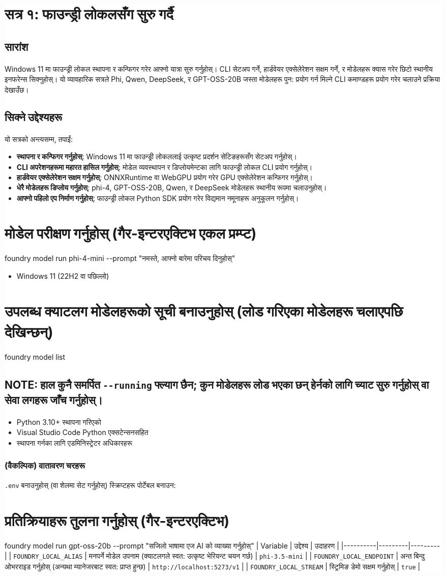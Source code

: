 
# सत्र १: फाउन्ड्री लोकलसँग सुरु गर्दै

## सारांश

Windows 11 मा फाउन्ड्री लोकल स्थापना र कन्फिगर गरेर आफ्नो यात्रा सुरु गर्नुहोस्। CLI सेटअप गर्ने, हार्डवेयर एक्सेलेरेशन सक्षम गर्ने, र मोडेलहरू क्यास गरेर छिटो स्थानीय इनफरेन्स सिक्नुहोस्। यो व्यावहारिक सत्रले Phi, Qwen, DeepSeek, र GPT-OSS-20B जस्ता मोडेलहरू पुन: प्रयोग गर्न मिल्ने CLI कमाण्डहरू प्रयोग गरेर चलाउने प्रक्रिया देखाउँछ।

## सिक्ने उद्देश्यहरू

यो सत्रको अन्त्यसम्म, तपाईं:

- **स्थापना र कन्फिगर गर्नुहोस्**: Windows 11 मा फाउन्ड्री लोकललाई उत्कृष्ट प्रदर्शन सेटिङहरूसँग सेटअप गर्नुहोस्।
- **CLI अपरेशनहरूमा महारत हासिल गर्नुहोस्**: मोडेल व्यवस्थापन र डिप्लोयमेन्टका लागि फाउन्ड्री लोकल CLI प्रयोग गर्नुहोस्।
- **हार्डवेयर एक्सेलेरेशन सक्षम गर्नुहोस्**: ONNXRuntime वा WebGPU प्रयोग गरेर GPU एक्सेलेरेशन कन्फिगर गर्नुहोस्।
- **धेरै मोडेलहरू डिप्लोय गर्नुहोस्**: phi-4, GPT-OSS-20B, Qwen, र DeepSeek मोडेलहरू स्थानीय रूपमा चलाउनुहोस्।
- **आफ्नो पहिलो एप निर्माण गर्नुहोस्**: फाउन्ड्री लोकल Python SDK प्रयोग गरेर विद्यमान नमूनाहरू अनुकूलन गर्नुहोस्।

# मोडेल परीक्षण गर्नुहोस् (गैर-इन्टरएक्टिभ एकल प्रम्प्ट)
foundry model run phi-4-mini --prompt "नमस्ते, आफ्नो बारेमा परिचय दिनुहोस्"

- Windows 11 (22H2 वा पछिल्लो)
# उपलब्ध क्याटलग मोडेलहरूको सूची बनाउनुहोस् (लोड गरिएका मोडेलहरू चलाएपछि देखिन्छन्)
foundry model list
## NOTE: हाल कुनै समर्पित `--running` फ्ल्याग छैन; कुन मोडेलहरू लोड भएका छन् हेर्नको लागि च्याट सुरु गर्नुहोस् वा सेवा लगहरू जाँच गर्नुहोस्।
- Python 3.10+ स्थापना गरिएको
- Visual Studio Code Python एक्सटेन्सनसहित
- स्थापना गर्नका लागि एडमिनिस्ट्रेटर अधिकारहरू

### (वैकल्पिक) वातावरण चरहरू

`.env` बनाउनुहोस् (वा शेलमा सेट गर्नुहोस्) स्क्रिप्टहरू पोर्टेबल बनाउन:
# प्रतिक्रियाहरू तुलना गर्नुहोस् (गैर-इन्टरएक्टिभ)
foundry model run gpt-oss-20b --prompt "सजिलो भाषामा एज AI को व्याख्या गर्नुहोस्"
| Variable | उद्देश्य | उदाहरण |
|----------|---------|---------|
| `FOUNDRY_LOCAL_ALIAS` | मनपर्ने मोडेल उपनाम (क्याटलगले स्वत: उत्कृष्ट भेरियन्ट चयन गर्छ) | `phi-3.5-mini` |
| `FOUNDRY_LOCAL_ENDPOINT` | अन्त बिन्दु ओभरराइड गर्नुहोस् (अन्यथा म्यानेजरबाट स्वत: प्राप्त हुन्छ) | `http://localhost:5273/v1` |
| `FOUNDRY_LOCAL_STREAM` | स्ट्रिमिङ डेमो सक्षम गर्नुहोस् | `true` |
